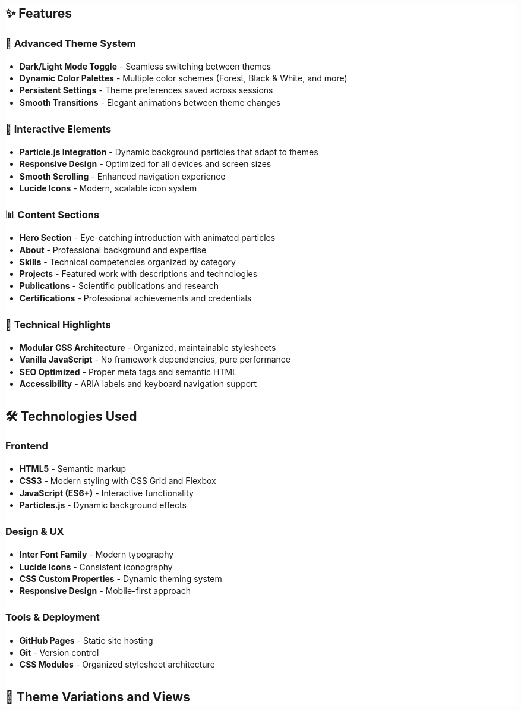 ## ✨ Features

### 🎨 **Advanced Theme System**
- **Dark/Light Mode Toggle** - Seamless switching between themes
- **Dynamic Color Palettes** - Multiple color schemes (Forest, Black & White, and more)
- **Persistent Settings** - Theme preferences saved across sessions
- **Smooth Transitions** - Elegant animations between theme changes

### 🌟 **Interactive Elements**
- **Particle.js Integration** - Dynamic background particles that adapt to themes
- **Responsive Design** - Optimized for all devices and screen sizes
- **Smooth Scrolling** - Enhanced navigation experience
- **Lucide Icons** - Modern, scalable icon system

### 📊 **Content Sections**
- **Hero Section** - Eye-catching introduction with animated particles
- **About** - Professional background and expertise
- **Skills** - Technical competencies organized by category
- **Projects** - Featured work with descriptions and technologies
- **Publications** - Scientific publications and research
- **Certifications** - Professional achievements and credentials

### 🔧 **Technical Highlights**
- **Modular CSS Architecture** - Organized, maintainable stylesheets
- **Vanilla JavaScript** - No framework dependencies, pure performance
- **SEO Optimized** - Proper meta tags and semantic HTML
- **Accessibility** - ARIA labels and keyboard navigation support

## 🛠️ Technologies Used

### Frontend
- **HTML5** - Semantic markup
- **CSS3** - Modern styling with CSS Grid and Flexbox
- **JavaScript (ES6+)** - Interactive functionality
- **Particles.js** - Dynamic background effects

### Design & UX
- **Inter Font Family** - Modern typography
- **Lucide Icons** - Consistent iconography
- **CSS Custom Properties** - Dynamic theming system
- **Responsive Design** - Mobile-first approach

### Tools & Deployment
- **GitHub Pages** - Static site hosting
- **Git** - Version control
- **CSS Modules** - Organized stylesheet architecture

## 📱 Theme Variations and Views
